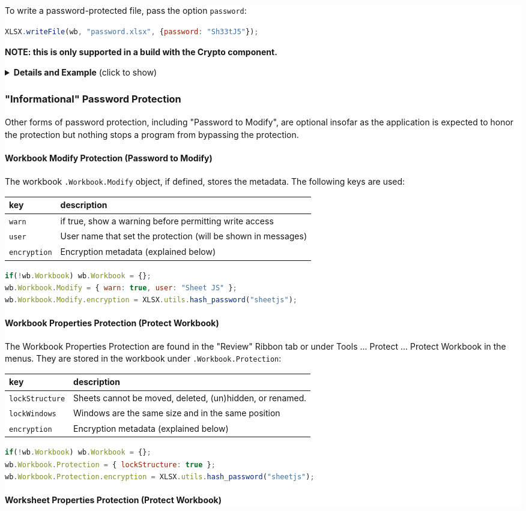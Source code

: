 To write a password-protected file, pass the option `password`:

```js
XLSX.writeFile(wb, "password.xlsx", {password: "Sh33tJ5"});
```

**NOTE: this is only supported in a build with the Crypto component.**

<details><summary><b>Details and Example</b> (click to show)</summary></details>


### "Informational" Password Protection

Other forms of password protection, including "Password to Modify", are optional
insofar as the application is expected to honor the protection but nothing stops
a program from bypassing the protection.

#### Workbook Modify Protection (Password to Modify)

The workbook `.Workbook.Modify` object, if defined, stores the metadata.  The
following keys are used:

| key          | description                                                   |
|:-------------|:--------------------------------------------------------------|
| `warn`       | if true, show a warning before permitting write access        |
| `user`       | User name that set the protection (will be shown in messages) |
| `encryption` | Encryption metadata (explained below)                         |

```js
if(!wb.Workbook) wb.Workbook = {};
wb.Workbook.Modify = { warn: true, user: "Sheet JS" };
wb.Workbook.Modify.encryption = XLSX.utils.hash_password("sheetjs");
```

#### Workbook Properties Protection (Protect Workbook)

The Workbook Properties Protection are found in the "Review" Ribbon tab or under
Tools ... Protect ... Protect Workbook in the menus.  They are stored in the
workbook under `.Workbook.Protection`:

| key             | description                                                |
|:----------------|:-----------------------------------------------------------|
| `lockStructure` | Sheets cannot be moved, deleted, (un)hidden, or renamed.   |
| `lockWindows`   | Windows are the same size and in the same position         |
| `encryption`    | Encryption metadata (explained below)                      |

```js
if(!wb.Workbook) wb.Workbook = {};
wb.Workbook.Protection = { lockStructure: true };
wb.Workbook.Protection.encryption = XLSX.utils.hash_password("sheetjs");
```

#### Worksheet Properties Protection (Protect Workbook)
